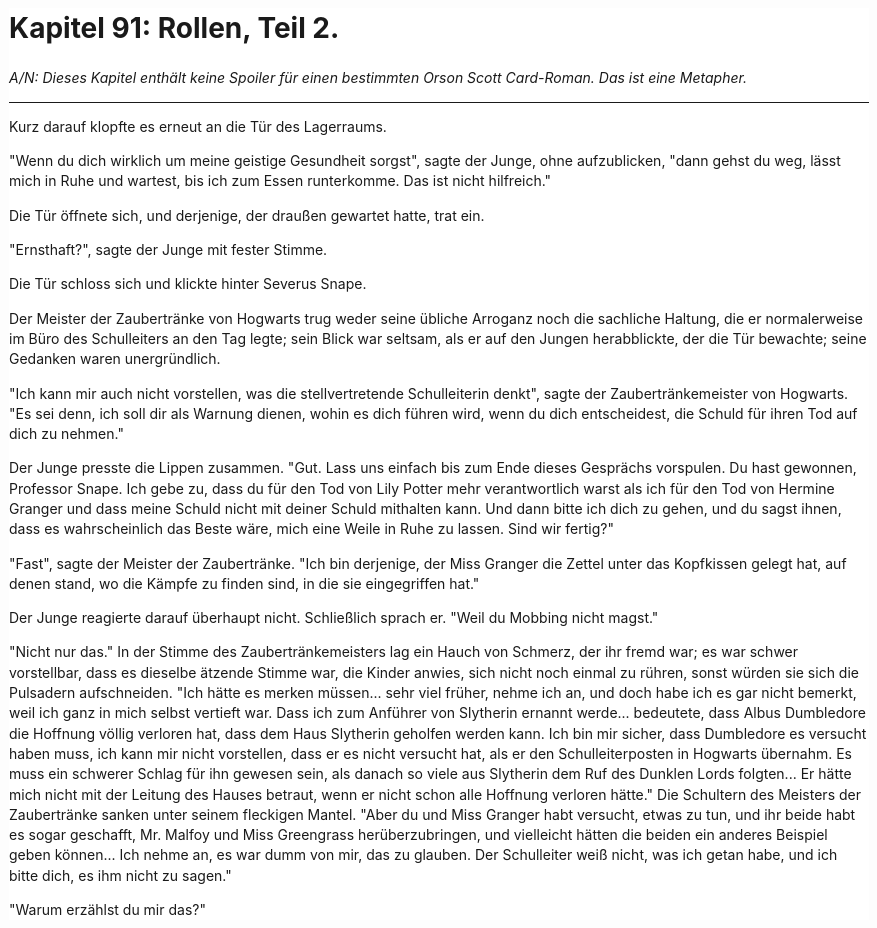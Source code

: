 # Kapitel 91: Rollen, Teil 2.

_A/N: Dieses Kapitel enthält keine Spoiler für einen bestimmten Orson Scott Card-Roman. Das ist eine Metapher._

* * *

Kurz darauf klopfte es erneut an die Tür des Lagerraums.

"Wenn du dich wirklich um meine geistige Gesundheit sorgst", sagte der Junge, ohne aufzublicken, "dann gehst du weg, lässt mich in Ruhe und wartest, bis ich zum Essen runterkomme. Das ist nicht hilfreich."

Die Tür öffnete sich, und derjenige, der draußen gewartet hatte, trat ein.

"Ernsthaft?", sagte der Junge mit fester Stimme.

Die Tür schloss sich und klickte hinter Severus Snape.

Der Meister der Zaubertränke von Hogwarts trug weder seine übliche Arroganz noch die sachliche Haltung, die er normalerweise im Büro des Schulleiters an den Tag legte; sein Blick war seltsam, als er auf den Jungen herabblickte, der die Tür bewachte; seine Gedanken waren unergründlich.

"Ich kann mir auch nicht vorstellen, was die stellvertretende Schulleiterin denkt", sagte der Zaubertränkemeister von Hogwarts. "Es sei denn, ich soll dir als Warnung dienen, wohin es dich führen wird, wenn du dich entscheidest, die Schuld für ihren Tod auf dich zu nehmen."

Der Junge presste die Lippen zusammen. "Gut. Lass uns einfach bis zum Ende dieses Gesprächs vorspulen. Du hast gewonnen, Professor Snape. Ich gebe zu, dass du für den Tod von Lily Potter mehr verantwortlich warst als ich für den Tod von Hermine Granger und dass meine Schuld nicht mit deiner Schuld mithalten kann. Und dann bitte ich dich zu gehen, und du sagst ihnen, dass es wahrscheinlich das Beste wäre, mich eine Weile in Ruhe zu lassen. Sind wir fertig?"

"Fast", sagte der Meister der Zaubertränke. "Ich bin derjenige, der Miss Granger die Zettel unter das Kopfkissen gelegt hat, auf denen stand, wo die Kämpfe zu finden sind, in die sie eingegriffen hat."

Der Junge reagierte darauf überhaupt nicht. Schließlich sprach er. "Weil du Mobbing nicht magst."

"Nicht nur das." In der Stimme des Zaubertränkemeisters lag ein Hauch von Schmerz, der ihr fremd war; es war schwer vorstellbar, dass es dieselbe ätzende Stimme war, die Kinder anwies, sich nicht noch einmal zu rühren, sonst würden sie sich die Pulsadern aufschneiden. "Ich hätte es merken müssen... sehr viel früher, nehme ich an, und doch habe ich es gar nicht bemerkt, weil ich ganz in mich selbst vertieft war. Dass ich zum Anführer von Slytherin ernannt werde... bedeutete, dass Albus Dumbledore die Hoffnung völlig verloren hat, dass dem Haus Slytherin geholfen werden kann. Ich bin mir sicher, dass Dumbledore es versucht haben muss, ich kann mir nicht vorstellen, dass er es nicht versucht hat, als er den Schulleiterposten in Hogwarts übernahm. Es muss ein schwerer Schlag für ihn gewesen sein, als danach so viele aus Slytherin dem Ruf des Dunklen Lords folgten... Er hätte mich nicht mit der Leitung des Hauses betraut, wenn er nicht schon alle Hoffnung verloren hätte." Die Schultern des Meisters der Zaubertränke sanken unter seinem fleckigen Mantel. "Aber du und Miss Granger habt versucht, etwas zu tun, und ihr beide habt es sogar geschafft, Mr. Malfoy und Miss Greengrass herüberzubringen, und vielleicht hätten die beiden ein anderes Beispiel geben können... Ich nehme an, es war dumm von mir, das zu glauben. Der Schulleiter weiß nicht, was ich getan habe, und ich bitte dich, es ihm nicht zu sagen."

"Warum erzählst du mir das?"
